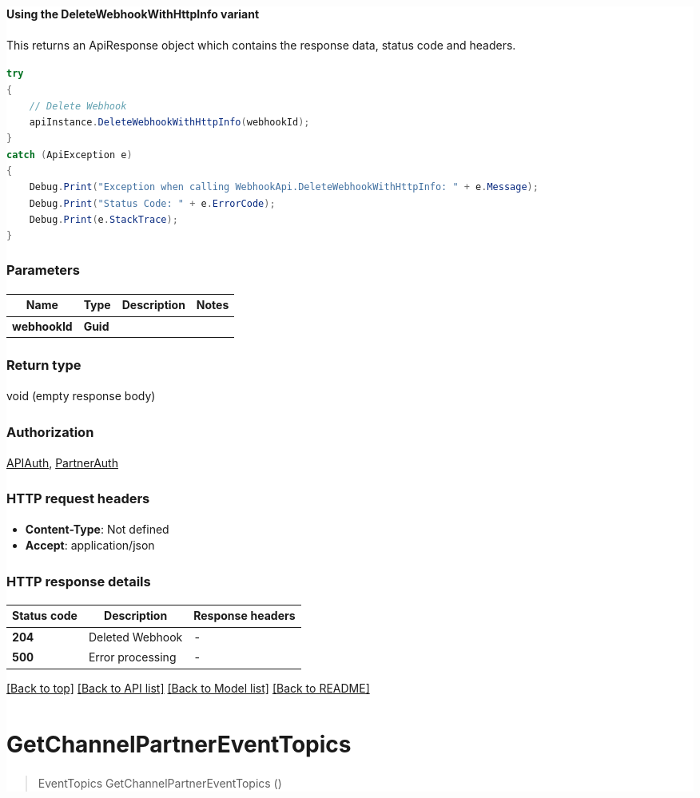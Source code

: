 #### Using the DeleteWebhookWithHttpInfo variant
This returns an ApiResponse object which contains the response data, status code and headers.

```csharp
try
{
    // Delete Webhook
    apiInstance.DeleteWebhookWithHttpInfo(webhookId);
}
catch (ApiException e)
{
    Debug.Print("Exception when calling WebhookApi.DeleteWebhookWithHttpInfo: " + e.Message);
    Debug.Print("Status Code: " + e.ErrorCode);
    Debug.Print(e.StackTrace);
}
```

### Parameters

| Name | Type | Description | Notes |
|------|------|-------------|-------|
| **webhookId** | **Guid** |  |  |

### Return type

void (empty response body)

### Authorization

[APIAuth](../README.md#APIAuth), [PartnerAuth](../README.md#PartnerAuth)

### HTTP request headers

 - **Content-Type**: Not defined
 - **Accept**: application/json


### HTTP response details
| Status code | Description | Response headers |
|-------------|-------------|------------------|
| **204** | Deleted Webhook |  -  |
| **500** | Error processing |  -  |

[[Back to top]](#) [[Back to API list]](../README.md#documentation-for-api-endpoints) [[Back to Model list]](../README.md#documentation-for-models) [[Back to README]](../README.md)

<a name="getchannelpartnereventtopics"></a>
# **GetChannelPartnerEventTopics**
> EventTopics GetChannelPartnerEventTopics ()
